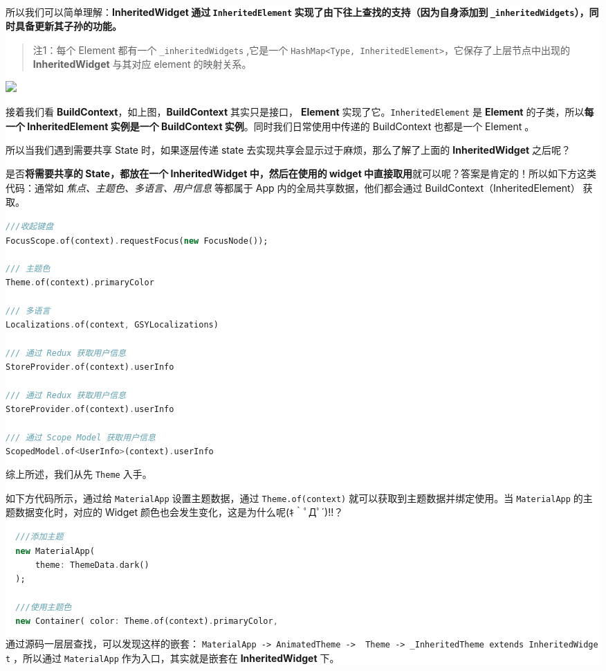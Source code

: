 所以我们可以简单理解：**InheritedWidget 通过  `InheritedElement`  实现了由下往上查找的支持（因为自身添加到 `_inheritedWidgets`），同时具备更新其子孙的功能。**

> 注1：每个 Element 都有一个 `_inheritedWidgets` ,它是一个 `HashMap<Type, InheritedElement>`，它保存了上层节点中出现的 **InheritedWidget** 与其对应 element 的映射关系。


![](http://img.cdn.guoshuyu.cn/20190604_Flutter-5/image5)

接着我们看 **BuildContext**，如上图，**BuildContext** 其实只是接口， **Element** 实现了它。`InheritedElement` 是 **Element** 的子类，所以**每一个 InheritedElement 实例是一个 BuildContext 实例**。同时我们日常使用中传递的 BuildContext 也都是一个 Element 。


所以当我们遇到需要共享 State 时，如果逐层传递 state 去实现共享会显示过于麻烦，那么了解了上面的 **InheritedWidget** 之后呢？

是否**将需要共享的 State，都放在一个 InheritedWidget 中，然后在使用的 widget 中直接取用**就可以呢？答案是肯定的！所以如下方这类代码：通常如 *焦点、主题色、多语言、用户信息* 等都属于 App 内的全局共享数据，他们都会通过 BuildContext（InheritedElement） 获取。

```dart
///收起键盘
FocusScope.of(context).requestFocus(new FocusNode());

/// 主题色
Theme.of(context).primaryColor

/// 多语言
Localizations.of(context, GSYLocalizations)
 
/// 通过 Redux 获取用户信息
StoreProvider.of(context).userInfo

/// 通过 Redux 获取用户信息
StoreProvider.of(context).userInfo

/// 通过 Scope Model 获取用户信息
ScopedModel.of<UserInfo>(context).userInfo

```

综上所述，我们从先 `Theme` 入手。

如下方代码所示，通过给 `MaterialApp` 设置主题数据，通过 `Theme.of(context)` 就可以获取到主题数据并绑定使用。当 `MaterialApp` 的主题数据变化时，对应的 Widget 颜色也会发生变化，这是为什么呢(ｷ｀ﾟДﾟ´)!!？


```dart
  ///添加主题
  new MaterialApp(
      theme: ThemeData.dark()
  );
  
  ///使用主题色
  new Container( color: Theme.of(context).primaryColor,
```

通过源码一层层查找，可以发现这样的嵌套： ` MaterialApp -> AnimatedTheme ->  Theme -> _InheritedTheme extends InheritedWidget ` ，所以通过 `MaterialApp` 作为入口，其实就是嵌套在 **InheritedWidget** 下。
